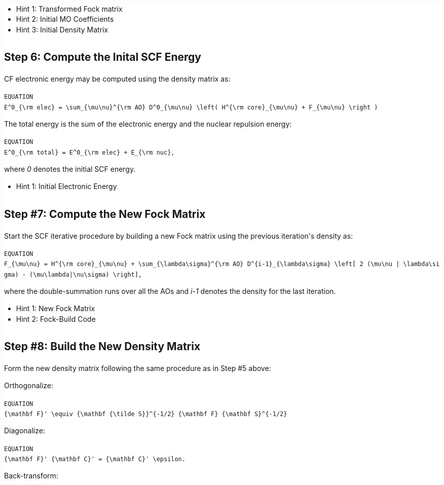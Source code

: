   * Hint 1: Transformed Fock matrix
  * Hint 2: Initial MO Coefficients
  * Hint 3: Initial Density Matrix

## Step 6: Compute the Inital SCF Energy

CF electronic energy may be computed using the density matrix as:

```
EQUATION
E^0_{\rm elec} = \sum_{\mu\nu}^{\rm AO} D^0_{\mu\nu} \left( H^{\rm core}_{\mu\nu} + F_{\mu\nu} \right )
```

The total energy is the sum of the electronic energy and the nuclear repulsion energy:

```
EQUATION
E^0_{\rm total} = E^0_{\rm elec} + E_{\rm nuc},
```

where *0* denotes the initial SCF energy.

 * Hint 1: Initial Electronic Energy

## Step #7: Compute the New Fock Matrix 

Start the SCF iterative procedure by building a new Fock matrix using the previous iteration's density as:

```
EQUATION
F_{\mu\nu} = H^{\rm core}_{\mu\nu} + \sum_{\lambda\sigma}^{\rm AO} D^{i-1}_{\lambda\sigma} \left[ 2 (\mu\nu | \lambda\sigma) - (\mu\lambda|\nu\sigma) \right],
```
where the double-summation runs over all the AOs and *i-1* denotes the density for the last iteration.

  * Hint 1: New Fock Matrix
  * Hint 2: Fock-Build Code
## Step #8: Build the New Density Matrix 

Form the new density matrix following the same procedure as in Step #5 above:

Orthogonalize:
```
EQUATION
{\mathbf F}' \equiv {\mathbf {\tilde S}}^{-1/2} {\mathbf F} {\mathbf S}^{-1/2}
```
Diagonalize:

```
EQUATION
{\mathbf F}' {\mathbf C}' = {\mathbf C}' \epsilon.
```
Back-transform:
